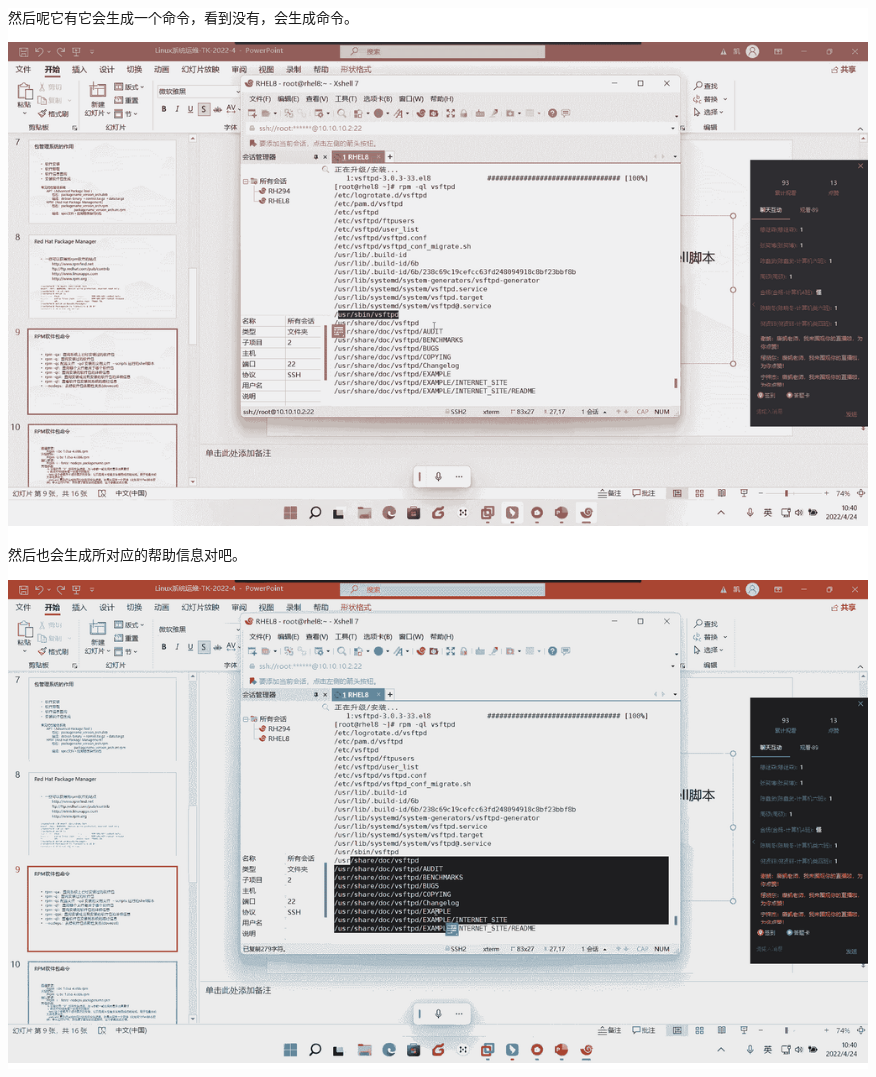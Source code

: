 然后呢它有它会生成一个命令，看到没有，会生成命令。

![](img/7052864e9c727138f793bff68837c07b_29.png)

然后也会生成所对应的帮助信息对吧。

![](img/7052864e9c727138f793bff68837c07b_31.png)
